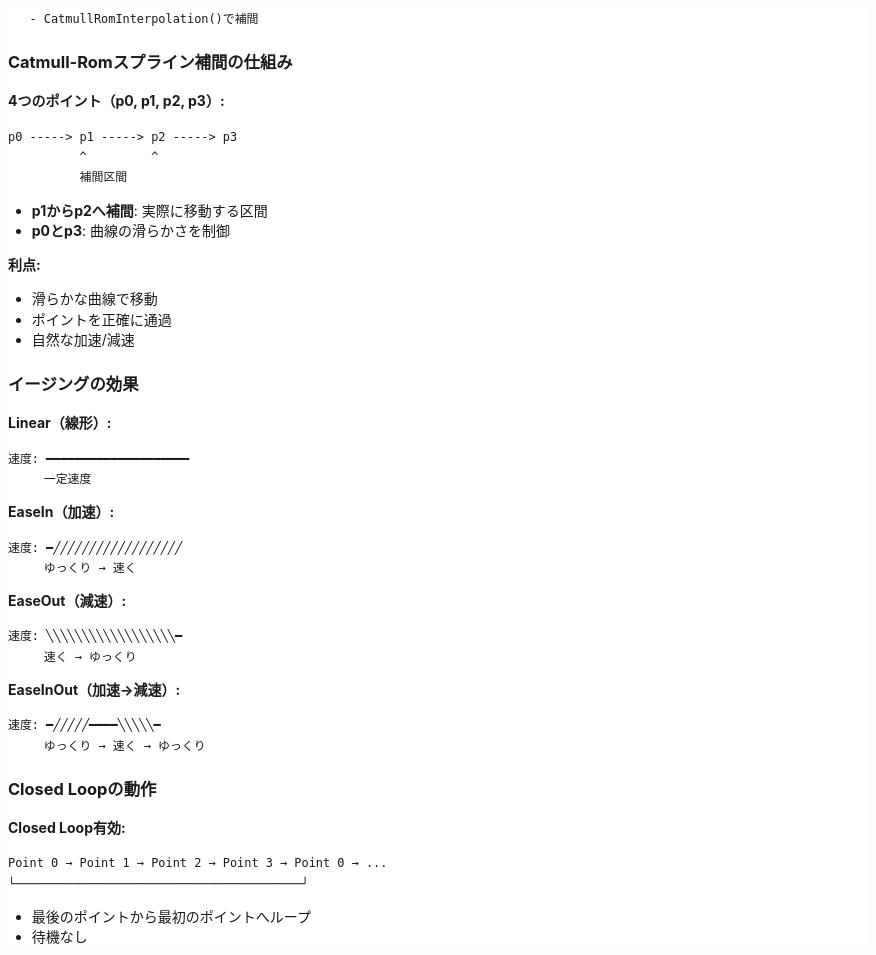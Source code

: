 ```
   - CatmullRomInterpolation()で補間
```

### Catmull-Romスプライン補間の仕組み

**4つのポイント（p0, p1, p2, p3）:**
```
p0 -----> p1 -----> p2 -----> p3
          ^         ^
          補間区間
```

- **p1からp2へ補間**: 実際に移動する区間
- **p0とp3**: 曲線の滑らかさを制御

**利点:**
- 滑らかな曲線で移動
- ポイントを正確に通過
- 自然な加速/減速

### イージングの効果

**Linear（線形）:**
```
速度: ━━━━━━━━━━━━━━━━━━━━
     一定速度
```

**EaseIn（加速）:**
```
速度: ━╱╱╱╱╱╱╱╱╱╱╱╱╱╱╱╱╱╱
     ゆっくり → 速く
```

**EaseOut（減速）:**
```
速度: ╲╲╲╲╲╲╲╲╲╲╲╲╲╲╲╲╲╲━
     速く → ゆっくり
```

**EaseInOut（加速→減速）:**
```
速度: ━╱╱╱╱╱━━━━╲╲╲╲╲━
     ゆっくり → 速く → ゆっくり
```

### Closed Loopの動作

**Closed Loop有効:**
```
Point 0 → Point 1 → Point 2 → Point 3 → Point 0 → ...
└────────────────────────────────────────┘
```
- 最後のポイントから最初のポイントへループ
- 待機なし
